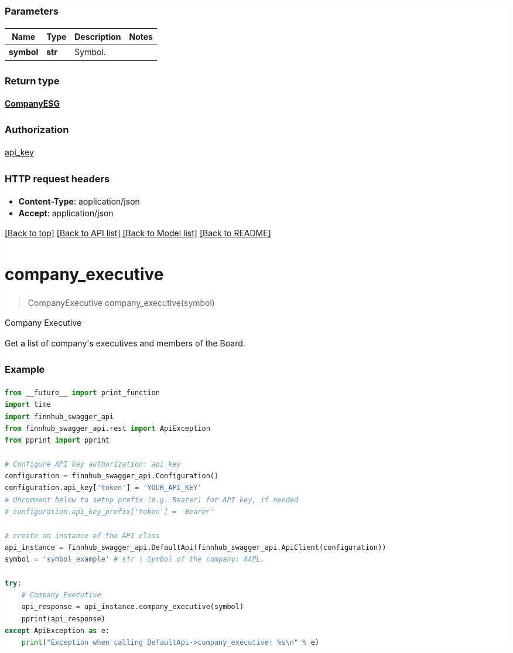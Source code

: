 ### Parameters

Name | Type | Description  | Notes
------------- | ------------- | ------------- | -------------
 **symbol** | **str**| Symbol. | 

### Return type

[**CompanyESG**](CompanyESG.md)

### Authorization

[api_key](../README.md#api_key)

### HTTP request headers

 - **Content-Type**: application/json
 - **Accept**: application/json

[[Back to top]](#) [[Back to API list]](../README.md#documentation-for-api-endpoints) [[Back to Model list]](../README.md#documentation-for-models) [[Back to README]](../README.md)

# **company_executive**
> CompanyExecutive company_executive(symbol)

Company Executive

Get a list of company's executives and members of the Board.

### Example
```python
from __future__ import print_function
import time
import finnhub_swagger_api
from finnhub_swagger_api.rest import ApiException
from pprint import pprint

# Configure API key authorization: api_key
configuration = finnhub_swagger_api.Configuration()
configuration.api_key['token'] = 'YOUR_API_KEY'
# Uncomment below to setup prefix (e.g. Bearer) for API key, if needed
# configuration.api_key_prefix['token'] = 'Bearer'

# create an instance of the API class
api_instance = finnhub_swagger_api.DefaultApi(finnhub_swagger_api.ApiClient(configuration))
symbol = 'symbol_example' # str | Symbol of the company: AAPL.

try:
    # Company Executive
    api_response = api_instance.company_executive(symbol)
    pprint(api_response)
except ApiException as e:
    print("Exception when calling DefaultApi->company_executive: %s\n" % e)
```
